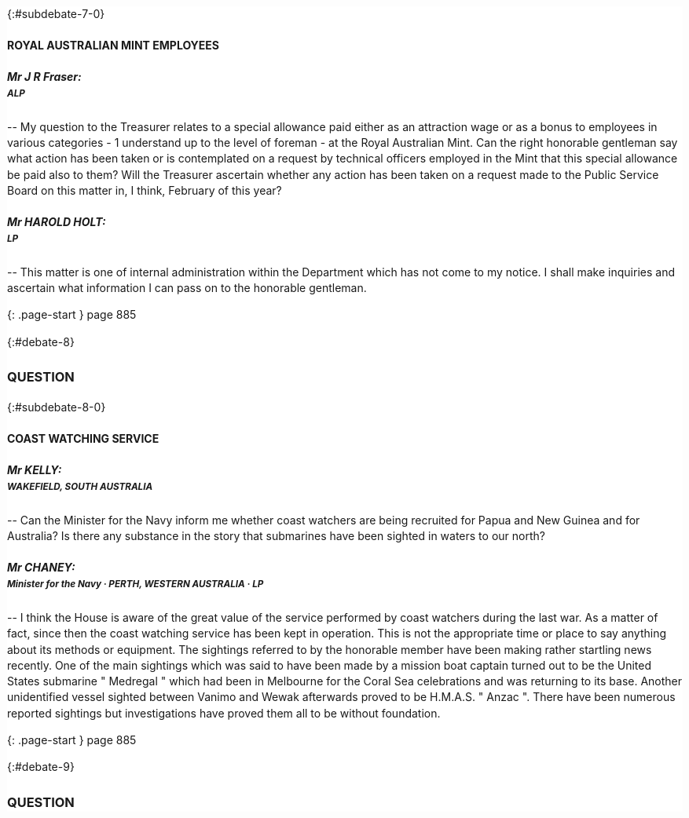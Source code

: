 {:#subdebate-7-0}
#### ROYAL AUSTRALIAN MINT EMPLOYEES

##### Mr J R Fraser:<br><small class="text-muted">ALP</small>

-- My question to the Treasurer relates to a special allowance paid either as an attraction wage or as a bonus to employees in various categories - 1 understand up to the level of foreman - at the Royal Australian Mint. Can the right honorable gentleman say what action has been taken or is contemplated on a request by technical officers employed in the Mint that this special allowance be paid also to them? Will the Treasurer ascertain whether any action has been taken on a request made to the Public Service Board on this matter in, I think, February of this year? 

##### Mr HAROLD HOLT:<br><small class="text-muted">LP</small>

-- This matter is one of internal administration within the Department which has not come to my notice. I shall make inquiries and ascertain what information I can pass on to the honorable gentleman. 

{: .page-start }
page 885

{:#debate-8}
### QUESTION

{:#subdebate-8-0}
#### COAST WATCHING SERVICE

##### Mr KELLY:<br><small class="text-muted">WAKEFIELD, SOUTH AUSTRALIA</small>

-- Can the Minister for the Navy inform me whether coast watchers are being recruited for Papua and New Guinea and for Australia? Is there any substance in the story that submarines have been sighted in waters to our north? 

##### Mr CHANEY:<br><small class="text-muted">Minister for the Navy &middot; PERTH, WESTERN AUSTRALIA &middot; LP</small>

-- I think the House is aware of the great value of the service performed by coast watchers during the last war. As a matter of fact, since then the coast watching service has been kept in operation. This is not the appropriate time or place to say anything about its methods or equipment. The sightings referred to by the honorable member have been making rather startling news recently. One of the main sightings which was said to have been made by a mission boat captain turned out to be the United States submarine " Medregal " which had been in Melbourne for the Coral Sea celebrations and was returning to its base. Another unidentified vessel sighted between Vanimo and Wewak afterwards proved to be H.M.A.S. " Anzac ". There have been numerous reported sightings but investigations have proved them all to be without foundation. 

{: .page-start }
page 885

{:#debate-9}
### QUESTION
